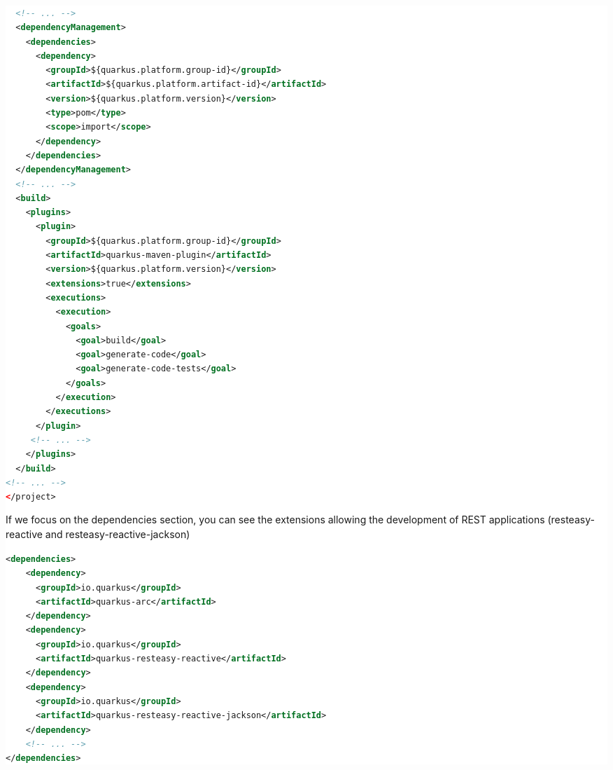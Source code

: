 ```xml
  <!-- ... -->
  <dependencyManagement>
    <dependencies>
      <dependency>
        <groupId>${quarkus.platform.group-id}</groupId>
        <artifactId>${quarkus.platform.artifact-id}</artifactId>
        <version>${quarkus.platform.version}</version>
        <type>pom</type>
        <scope>import</scope>
      </dependency>
    </dependencies>
  </dependencyManagement>
  <!-- ... -->
  <build>
    <plugins>
      <plugin>
        <groupId>${quarkus.platform.group-id}</groupId>
        <artifactId>quarkus-maven-plugin</artifactId>
        <version>${quarkus.platform.version}</version>
        <extensions>true</extensions>
        <executions>
          <execution>
            <goals>
              <goal>build</goal>
              <goal>generate-code</goal>
              <goal>generate-code-tests</goal>
            </goals>
          </execution>
        </executions>
      </plugin>
     <!-- ... -->
    </plugins>
  </build>
<!-- ... -->
</project>
```

If we focus on the dependencies section, you can see the extensions allowing the development of REST applications (resteasy-reactive and resteasy-reactive-jackson)

```xml
<dependencies>
    <dependency>
      <groupId>io.quarkus</groupId>
      <artifactId>quarkus-arc</artifactId>
    </dependency>
    <dependency>
      <groupId>io.quarkus</groupId>
      <artifactId>quarkus-resteasy-reactive</artifactId>
    </dependency>
    <dependency>
      <groupId>io.quarkus</groupId>
      <artifactId>quarkus-resteasy-reactive-jackson</artifactId>
    </dependency>
    <!-- ... -->
</dependencies>
```
